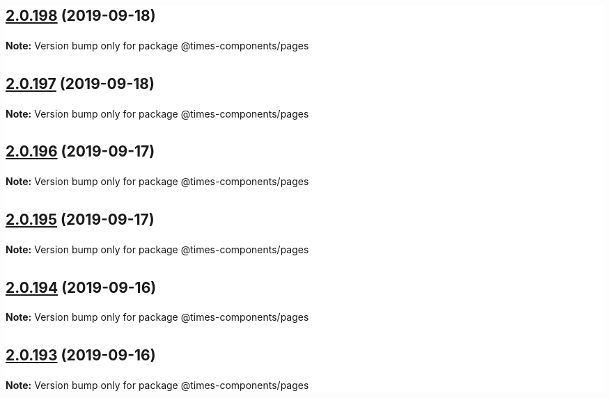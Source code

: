 



## [2.0.198](https://github.com/newsuk/times-components/compare/@times-components/pages@2.0.197...@times-components/pages@2.0.198) (2019-09-18)

**Note:** Version bump only for package @times-components/pages





## [2.0.197](https://github.com/newsuk/times-components/compare/@times-components/pages@2.0.196...@times-components/pages@2.0.197) (2019-09-18)

**Note:** Version bump only for package @times-components/pages





## [2.0.196](https://github.com/newsuk/times-components/compare/@times-components/pages@2.0.195...@times-components/pages@2.0.196) (2019-09-17)

**Note:** Version bump only for package @times-components/pages





## [2.0.195](https://github.com/newsuk/times-components/compare/@times-components/pages@2.0.194...@times-components/pages@2.0.195) (2019-09-17)

**Note:** Version bump only for package @times-components/pages





## [2.0.194](https://github.com/newsuk/times-components/compare/@times-components/pages@2.0.193...@times-components/pages@2.0.194) (2019-09-16)

**Note:** Version bump only for package @times-components/pages





## [2.0.193](https://github.com/newsuk/times-components/compare/@times-components/pages@2.0.192...@times-components/pages@2.0.193) (2019-09-16)

**Note:** Version bump only for package @times-components/pages

